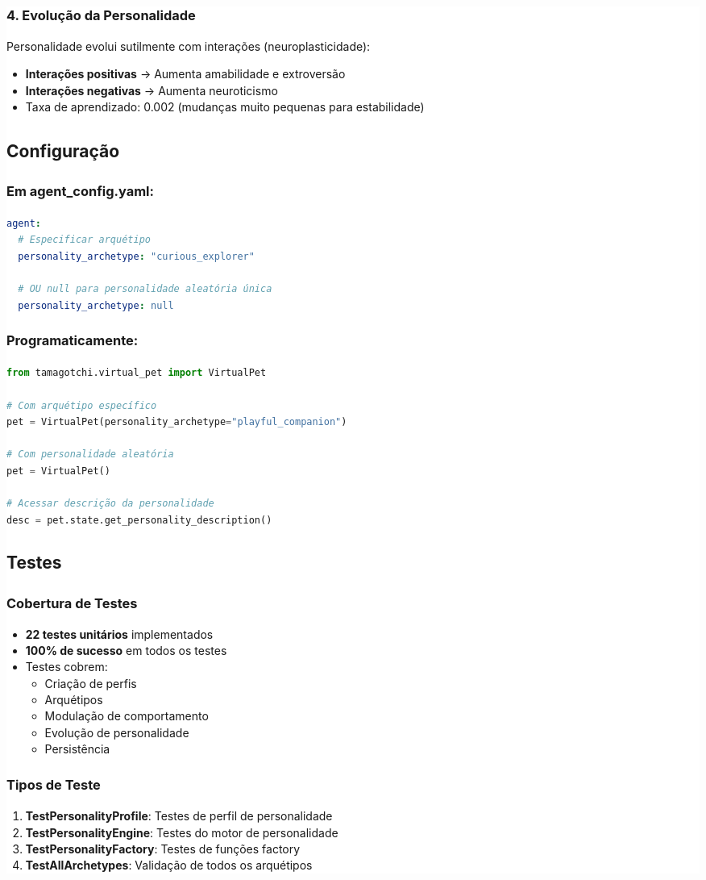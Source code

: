 ### 4. Evolução da Personalidade
Personalidade evolui sutilmente com interações (neuroplasticidade):
- **Interações positivas** → Aumenta amabilidade e extroversão
- **Interações negativas** → Aumenta neuroticismo
- Taxa de aprendizado: 0.002 (mudanças muito pequenas para estabilidade)

## Configuração

### Em agent_config.yaml:
```yaml
agent:
  # Especificar arquétipo
  personality_archetype: "curious_explorer"
  
  # OU null para personalidade aleatória única
  personality_archetype: null
```

### Programaticamente:
```python
from tamagotchi.virtual_pet import VirtualPet

# Com arquétipo específico
pet = VirtualPet(personality_archetype="playful_companion")

# Com personalidade aleatória
pet = VirtualPet()

# Acessar descrição da personalidade
desc = pet.state.get_personality_description()
```

## Testes

### Cobertura de Testes
- **22 testes unitários** implementados
- **100% de sucesso** em todos os testes
- Testes cobrem:
  - Criação de perfis
  - Arquétipos
  - Modulação de comportamento
  - Evolução de personalidade
  - Persistência

### Tipos de Teste
1. **TestPersonalityProfile**: Testes de perfil de personalidade
2. **TestPersonalityEngine**: Testes do motor de personalidade
3. **TestPersonalityFactory**: Testes de funções factory
4. **TestAllArchetypes**: Validação de todos os arquétipos
